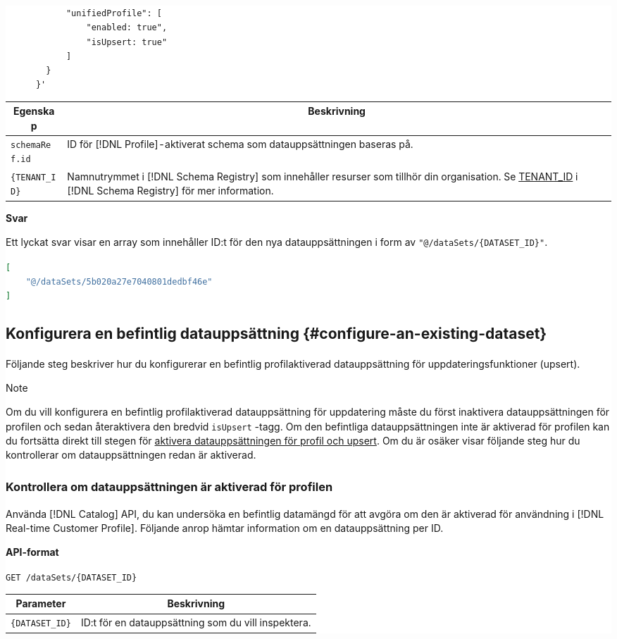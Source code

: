 ```shell
            "unifiedProfile": [
                "enabled: true",
                "isUpsert: true"
            ]
        }
      }'
```

| Egenskap | Beskrivning |
| -------- | ----------- |
| `schemaRef.id` | ID för [!DNL Profile]-aktiverat schema som datauppsättningen baseras på. |
| `{TENANT_ID}` | Namnutrymmet i [!DNL Schema Registry] som innehåller resurser som tillhör din organisation. Se [TENANT_ID](../../xdm/api/getting-started.md#know-your-tenant-id) i [!DNL Schema Registry] för mer information. |

**Svar**

Ett lyckat svar visar en array som innehåller ID:t för den nya datauppsättningen i form av `"@/dataSets/{DATASET_ID}"`.

```json
[
    "@/dataSets/5b020a27e7040801dedbf46e"
] 
```

## Konfigurera en befintlig datauppsättning {#configure-an-existing-dataset}

Följande steg beskriver hur du konfigurerar en befintlig profilaktiverad datauppsättning för uppdateringsfunktioner (upsert).

>[!NOTE]
>
>Om du vill konfigurera en befintlig profilaktiverad datauppsättning för uppdatering måste du först inaktivera datauppsättningen för profilen och sedan återaktivera den bredvid `isUpsert` -tagg. Om den befintliga datauppsättningen inte är aktiverad för profilen kan du fortsätta direkt till stegen för [aktivera datauppsättningen för profil och upsert](#enable-the-dataset). Om du är osäker visar följande steg hur du kontrollerar om datauppsättningen redan är aktiverad.

### Kontrollera om datauppsättningen är aktiverad för profilen

Använda [!DNL Catalog] API, du kan undersöka en befintlig datamängd för att avgöra om den är aktiverad för användning i [!DNL Real-time Customer Profile]. Följande anrop hämtar information om en datauppsättning per ID.

**API-format**

```http
GET /dataSets/{DATASET_ID}
```

| Parameter | Beskrivning |
| --------- | ----------- |
| `{DATASET_ID}` | ID:t för en datauppsättning som du vill inspektera. |
